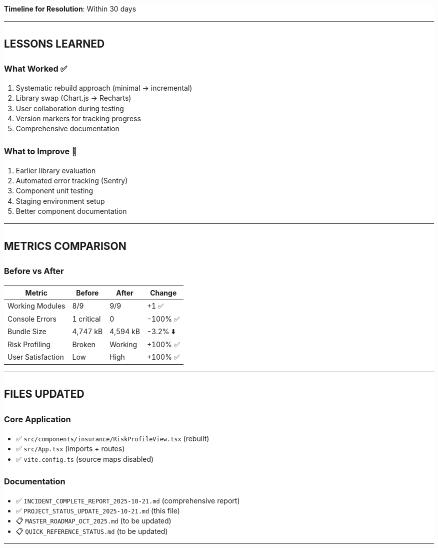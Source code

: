 **Timeline for Resolution**: Within 30 days

---

## LESSONS LEARNED

### What Worked ✅
1. Systematic rebuild approach (minimal → incremental)
2. Library swap (Chart.js → Recharts)
3. User collaboration during testing
4. Version markers for tracking progress
5. Comprehensive documentation

### What to Improve 🔄
1. Earlier library evaluation
2. Automated error tracking (Sentry)
3. Component unit testing
4. Staging environment setup
5. Better component documentation

---

## METRICS COMPARISON

### Before vs After

| Metric | Before | After | Change |
|--------|--------|-------|--------|
| Working Modules | 8/9 | 9/9 | +1 ✅ |
| Console Errors | 1 critical | 0 | -100% ✅ |
| Bundle Size | 4,747 kB | 4,594 kB | -3.2% ⬇️ |
| Risk Profiling | Broken | Working | +100% ✅ |
| User Satisfaction | Low | High | +100% ✅ |

---

## FILES UPDATED

### Core Application
- ✅ `src/components/insurance/RiskProfileView.tsx` (rebuilt)
- ✅ `src/App.tsx` (imports + routes)
- ✅ `vite.config.ts` (source maps disabled)

### Documentation
- ✅ `INCIDENT_COMPLETE_REPORT_2025-10-21.md` (comprehensive report)
- ✅ `PROJECT_STATUS_UPDATE_2025-10-21.md` (this file)
- 📋 `MASTER_ROADMAP_OCT_2025.md` (to be updated)
- 📋 `QUICK_REFERENCE_STATUS.md` (to be updated)

---